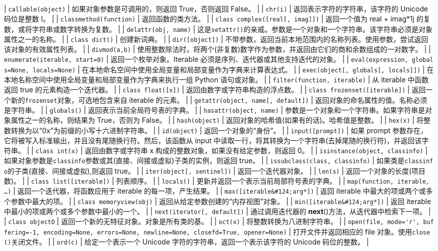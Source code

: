 | `callable(object)` | 如果对象参数是可调用的，则返回 True，否则返回 False。 |
| `chr(i)` | 返回表示字符的字符串，该字符的 Unicode 码位是整数 I。 |
| `classmethod(function)` | 返回函数的类方法。 |
| `class complex([real[, imag]])` | 返回一个值为 real + imag*1j 的复数，或将字符串或数字转换为复数。 |
| `delattr(obj, name)` | 这是`setattr()`的亲戚。参数是一个对象和一个字符串。该字符串必须是对象属性之一的名称。 |
| `class dict()` | 创建新词典。 |
| `dir([object])` | 不带参数，返回当前本地范围内的名称列表。使用参数，尝试返回该对象的有效属性列表。 |
| `divmod(a,b)` | 使用整数除法时，将两个(非复数)数字作为参数，并返回由它们的商和余数组成的一对数字。 |
| `enumerate(iterable, start=0)` | 返回一个枚举对象。Iterable 必须是序列、迭代器或其他支持迭代的对象。 |
| `eval(expression, globals=None, locals=None)` | 在本地命名空间中使用全局变量和局部变量作为字典来计算表达式。 |
| `exec(object[, globals[, locals]])` | 在本地名称空间中使用全局变量和局部变量作为字典来执行一组 Python 语句或对象。 |
| `filter(function, iterable)` | 从 iterable 中函数返回 true 的元素构造一个迭代器。 |
| `class float([x])` | 返回由数字或字符串构造的浮点数。 |
| `class frozenset([iterable])` | 返回一个新的`frozenset`对象，可选地包含来自 iterable 的元素。 |
| `getattr(object, name[, default])` | 返回对象的命名属性的值。名称必须是字符串。 |
| `globals()` | 返回表示当前全局符号表的字典。 |
| `hasattr(object, name)` | 参数是一个对象和一个字符串。如果字符串是对象属性之一的名称，则结果为 True，否则为 False。 |
| `hash(object)` | 返回对象的哈希值(如果有的话)。哈希值是整数。 |
| `hex(x)` | 将整数转换为以“0x”为前缀的小写十六进制字符串。 |
| `id(object)` | 返回一个对象的“身份”。 |
| `input([prompt])` | 如果 prompt 参数存在，它将被写入标准输出，并且没有尾随换行符。然后，该函数从 input 中读取一行，将其转换为一个字符串(去掉尾随的换行符)，并返回该字符串。 |
| `class int(x)` | 返回由数字或字符串 x 构成的整数对象，如果没有给定参数，则返回 0。 |
| `isinstance(object, classinfo)` | 如果对象参数是`classinfo`参数或其(直接、间接或虚拟)子类的实例，则返回 true。 |
| `issubclass(class, classinfo)` | 如果类是`classinfo`的子类(直接、间接或虚拟),则返回 true。 |
| `iter(object[, sentinel])` | 返回一个迭代器对象。 |
| `len(s)` | 返回一个对象的长度(项目数)。 |
| `class list([iterable])` | 列表顺序。 |
| `locals()` | 更新并返回一个表示当前局部符号表的字典。 |
| `map(function, iterable, …)` | 返回一个迭代器，将函数应用于 iterable 的每一项，产生结果。 |
| `max([iterable&#124;arg*])` | 返回 iterable 中最大的项或两个或多个参数中最大的项。 |
| `class memoryview(obj)` | 返回从给定参数创建的“内存视图”对象。 |
| `min([iterable&#124;arg*])` | 返回 iterable 中最小的项或两个或多个参数中最小的一个。 |
| `next(iterator[, default])` | 通过调用迭代器的 __next__()方法，从迭代器中检索下一项。 |
| `class objectO` | 返回一个新的无特征对象。对象是所有类的基。 |
| `oct(x)` | 将整数转换为八进制字符串。 |
| `open(file, mode='r', buffering=-1, encoding=None, errors=None, newline=None, closefd=True, opener=None)` | 打开文件并返回相应的 file 对象。使用`close()`关闭文件。 |
| `ord(c)` | 给定一个表示一个 Unicode 字符的字符串，返回一个表示该字符的 Unicode 码位的整数。 |